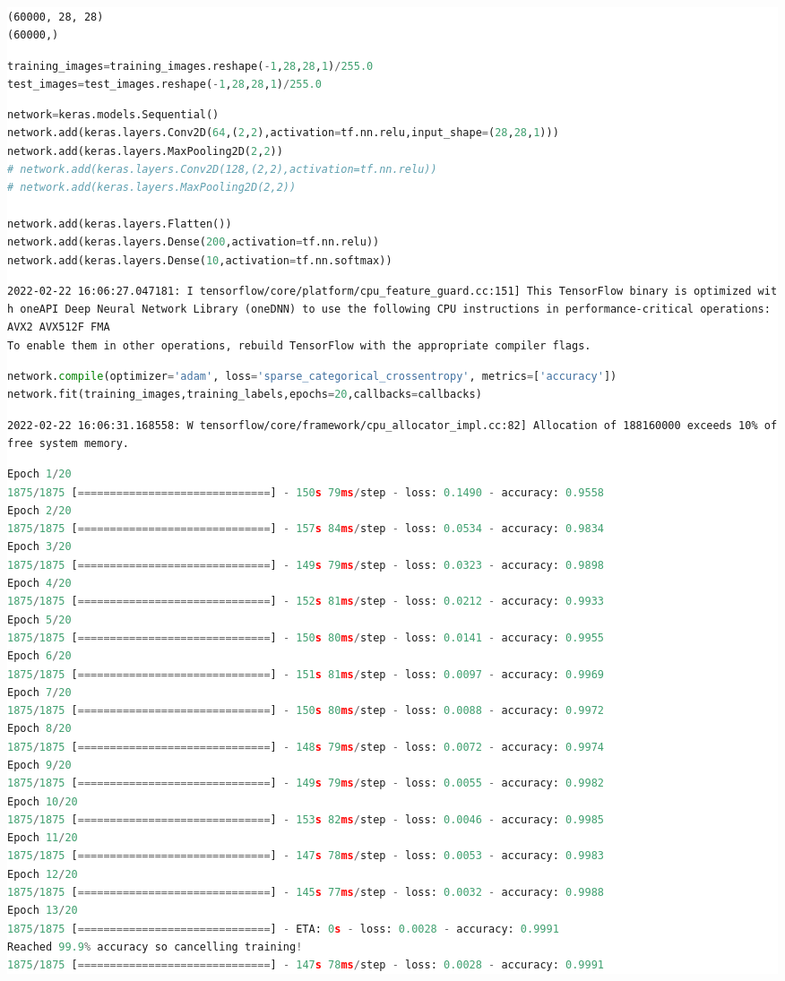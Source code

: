     (60000, 28, 28)
    (60000,)



```python
training_images=training_images.reshape(-1,28,28,1)/255.0
test_images=test_images.reshape(-1,28,28,1)/255.0
```


```python
network=keras.models.Sequential()
network.add(keras.layers.Conv2D(64,(2,2),activation=tf.nn.relu,input_shape=(28,28,1)))
network.add(keras.layers.MaxPooling2D(2,2))
# network.add(keras.layers.Conv2D(128,(2,2),activation=tf.nn.relu))
# network.add(keras.layers.MaxPooling2D(2,2))

network.add(keras.layers.Flatten())
network.add(keras.layers.Dense(200,activation=tf.nn.relu))
network.add(keras.layers.Dense(10,activation=tf.nn.softmax))
```

    2022-02-22 16:06:27.047181: I tensorflow/core/platform/cpu_feature_guard.cc:151] This TensorFlow binary is optimized with oneAPI Deep Neural Network Library (oneDNN) to use the following CPU instructions in performance-critical operations:  AVX2 AVX512F FMA
    To enable them in other operations, rebuild TensorFlow with the appropriate compiler flags.



```python
network.compile(optimizer='adam', loss='sparse_categorical_crossentropy', metrics=['accuracy'])
network.fit(training_images,training_labels,epochs=20,callbacks=callbacks)
```

    2022-02-22 16:06:31.168558: W tensorflow/core/framework/cpu_allocator_impl.cc:82] Allocation of 188160000 exceeds 10% of free system memory.


```python
Epoch 1/20
1875/1875 [==============================] - 150s 79ms/step - loss: 0.1490 - accuracy: 0.9558
Epoch 2/20
1875/1875 [==============================] - 157s 84ms/step - loss: 0.0534 - accuracy: 0.9834
Epoch 3/20
1875/1875 [==============================] - 149s 79ms/step - loss: 0.0323 - accuracy: 0.9898
Epoch 4/20
1875/1875 [==============================] - 152s 81ms/step - loss: 0.0212 - accuracy: 0.9933
Epoch 5/20
1875/1875 [==============================] - 150s 80ms/step - loss: 0.0141 - accuracy: 0.9955
Epoch 6/20
1875/1875 [==============================] - 151s 81ms/step - loss: 0.0097 - accuracy: 0.9969
Epoch 7/20
1875/1875 [==============================] - 150s 80ms/step - loss: 0.0088 - accuracy: 0.9972
Epoch 8/20
1875/1875 [==============================] - 148s 79ms/step - loss: 0.0072 - accuracy: 0.9974
Epoch 9/20
1875/1875 [==============================] - 149s 79ms/step - loss: 0.0055 - accuracy: 0.9982
Epoch 10/20
1875/1875 [==============================] - 153s 82ms/step - loss: 0.0046 - accuracy: 0.9985
Epoch 11/20
1875/1875 [==============================] - 147s 78ms/step - loss: 0.0053 - accuracy: 0.9983
Epoch 12/20
1875/1875 [==============================] - 145s 77ms/step - loss: 0.0032 - accuracy: 0.9988
Epoch 13/20
1875/1875 [==============================] - ETA: 0s - loss: 0.0028 - accuracy: 0.9991
Reached 99.9% accuracy so cancelling training!
1875/1875 [==============================] - 147s 78ms/step - loss: 0.0028 - accuracy: 0.9991
```
